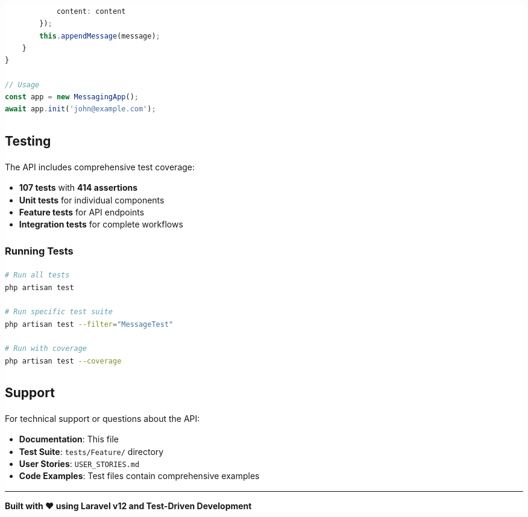 ```javascript
            content: content
        });
        this.appendMessage(message);
    }
}

// Usage
const app = new MessagingApp();
await app.init('john@example.com');
```

## Testing

The API includes comprehensive test coverage:

- **107 tests** with **414 assertions**
- **Unit tests** for individual components
- **Feature tests** for API endpoints
- **Integration tests** for complete workflows

### Running Tests

```bash
# Run all tests
php artisan test

# Run specific test suite
php artisan test --filter="MessageTest"

# Run with coverage
php artisan test --coverage
```

## Support

For technical support or questions about the API:

- **Documentation**: This file
- **Test Suite**: `tests/Feature/` directory
- **User Stories**: `USER_STORIES.md`
- **Code Examples**: Test files contain comprehensive examples

---

**Built with ❤️ using Laravel v12 and Test-Driven Development**
